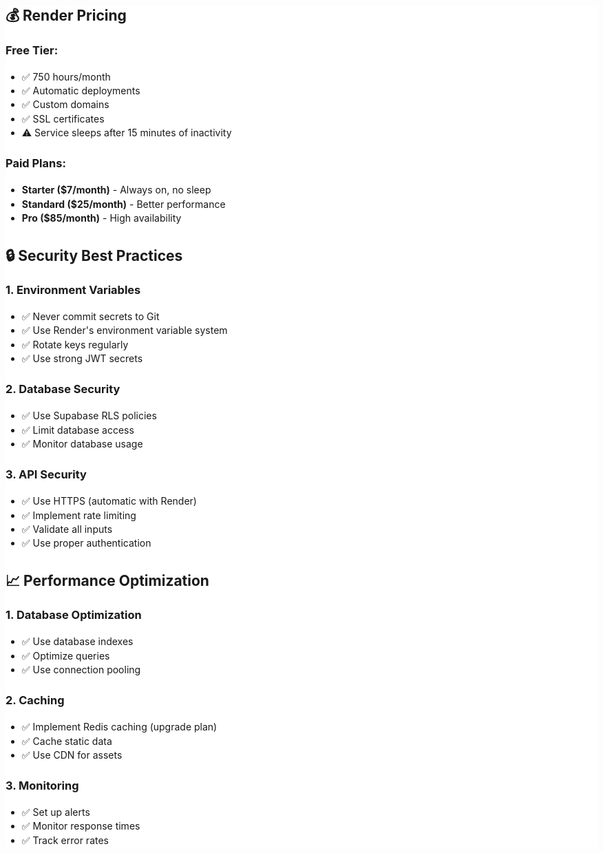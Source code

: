 ## **💰 Render Pricing**

### **Free Tier:**
- ✅ 750 hours/month
- ✅ Automatic deployments
- ✅ Custom domains
- ✅ SSL certificates
- ⚠️ Service sleeps after 15 minutes of inactivity

### **Paid Plans:**
- **Starter ($7/month)** - Always on, no sleep
- **Standard ($25/month)** - Better performance
- **Pro ($85/month)** - High availability

## **🔒 Security Best Practices**

### **1. Environment Variables**
- ✅ Never commit secrets to Git
- ✅ Use Render's environment variable system
- ✅ Rotate keys regularly
- ✅ Use strong JWT secrets

### **2. Database Security**
- ✅ Use Supabase RLS policies
- ✅ Limit database access
- ✅ Monitor database usage

### **3. API Security**
- ✅ Use HTTPS (automatic with Render)
- ✅ Implement rate limiting
- ✅ Validate all inputs
- ✅ Use proper authentication

## **📈 Performance Optimization**

### **1. Database Optimization**
- ✅ Use database indexes
- ✅ Optimize queries
- ✅ Use connection pooling

### **2. Caching**
- ✅ Implement Redis caching (upgrade plan)
- ✅ Cache static data
- ✅ Use CDN for assets

### **3. Monitoring**
- ✅ Set up alerts
- ✅ Monitor response times
- ✅ Track error rates
